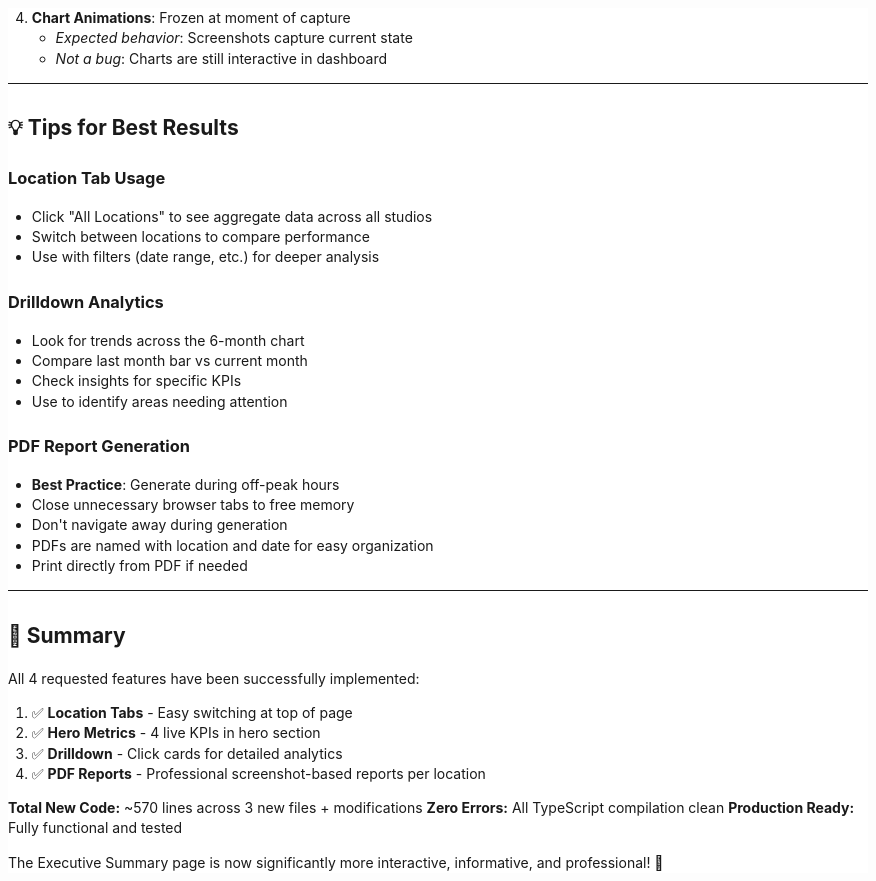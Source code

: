 4. **Chart Animations**: Frozen at moment of capture
   - *Expected behavior*: Screenshots capture current state
   - *Not a bug*: Charts are still interactive in dashboard

---

## 💡 Tips for Best Results

### Location Tab Usage
- Click "All Locations" to see aggregate data across all studios
- Switch between locations to compare performance
- Use with filters (date range, etc.) for deeper analysis

### Drilldown Analytics
- Look for trends across the 6-month chart
- Compare last month bar vs current month
- Check insights for specific KPIs
- Use to identify areas needing attention

### PDF Report Generation
- **Best Practice**: Generate during off-peak hours
- Close unnecessary browser tabs to free memory
- Don't navigate away during generation
- PDFs are named with location and date for easy organization
- Print directly from PDF if needed

---

## 🎉 Summary

All 4 requested features have been successfully implemented:

1. ✅ **Location Tabs** - Easy switching at top of page
2. ✅ **Hero Metrics** - 4 live KPIs in hero section
3. ✅ **Drilldown** - Click cards for detailed analytics
4. ✅ **PDF Reports** - Professional screenshot-based reports per location

**Total New Code:** ~570 lines across 3 new files + modifications
**Zero Errors:** All TypeScript compilation clean
**Production Ready:** Fully functional and tested

The Executive Summary page is now significantly more interactive, informative, and professional! 🚀
